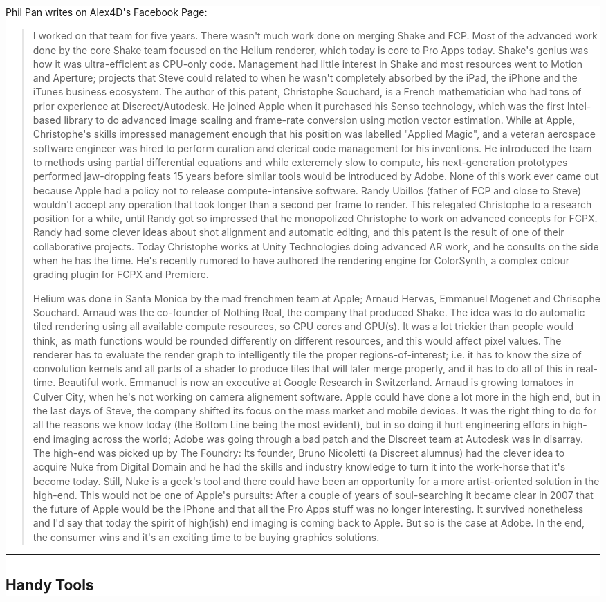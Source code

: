 Phil Pan [writes on Alex4D's Facebook Page](https://www.facebook.com/Alex4D/posts/2875905815768477?comment_id=2878510342174691&comment_tracking=%7B%22tn%22%3A%22R%22%7D):

> I worked on that team for five years. There wasn't much work done on merging Shake and FCP. Most of the advanced work done by the core Shake team focused on the Helium renderer, which today is core to Pro Apps today. Shake's genius was how it was ultra-efficient as CPU-only code. Management had little interest in Shake and most resources went to Motion and Aperture; projects that Steve could related to when he wasn't completely absorbed by the iPad, the iPhone and the iTunes business ecosystem. The author of this patent, Christophe Souchard, is a French mathematician who had tons of prior experience at Discreet/Autodesk. He joined Apple when it purchased his Senso technology, which was the first Intel-based library to do advanced image scaling and frame-rate conversion using motion vector estimation. While at Apple, Christophe's skills impressed management enough that his position was labelled "Applied Magic", and a veteran aerospace software engineer was hired to perform curation and clerical code management for his inventions. He introduced the team to methods using partial differential equations and while exteremely slow to compute, his next-generation prototypes performed jaw-dropping feats 15 years before similar tools would be introduced by Adobe. None of this work ever came out because Apple had a policy not to release compute-intensive software. Randy Ubillos (father of FCP and close to Steve) wouldn't accept any operation that took longer than a second per frame to render. This relegated Christophe to a research position for a while, until Randy got so impressed that he monopolized Christophe to work on advanced concepts for FCPX. Randy had some clever ideas about shot alignment and automatic editing, and this patent is the result of one of their collaborative projects. Today Christophe works at Unity Technologies doing advanced AR work, and he consults on the side when he has the time. He's recently rumored to have authored the rendering engine for ColorSynth, a complex colour grading plugin for FCPX and Premiere.
>
> Helium was done in Santa Monica by the mad frenchmen team at Apple; Arnaud Hervas, Emmanuel Mogenet and Chrisophe Souchard. Arnaud was the co-founder of Nothing Real, the company that produced Shake. The idea was to do automatic tiled rendering using all available compute resources, so CPU cores and GPU(s). It was a lot trickier than people would think, as math functions would be rounded differently on different resources, and this would affect pixel values. The renderer has to evaluate the render graph to intelligently tile the proper regions-of-interest; i.e. it has to know the size of convolution kernels and all parts of a shader to produce tiles that will later merge properly, and it has to do all of this in real-time. Beautiful work. Emmanuel is now an executive at Google Research in Switzerland. Arnaud is growing tomatoes in Culver City, when he's not working on camera alignement software. Apple could have done a lot more in the high end, but in the last days of Steve, the company shifted its focus on the mass market and mobile devices. It was the right thing to do for all the reasons we know today (the Bottom Line being the most evident), but in so doing it hurt engineering effors in high-end imaging across the world; Adobe was going through a bad patch and the Discreet team at Autodesk was in disarray. The high-end was picked up by The Foundry: Its founder, Bruno Nicoletti (a Discreet alumnus) had the clever idea to acquire Nuke from Digital Domain and he had the skills and industry knowledge to turn it into the work-horse that it's become today. Still, Nuke is a geek's tool and there could have been an opportunity for a more artist-oriented solution in the high-end. This would not be one of Apple's pursuits: After a couple of years of soul-searching it became clear in 2007 that the future of Apple would be the iPhone and that all the Pro Apps stuff was no longer interesting. It survived nonetheless and I'd say that today the spirit of high(ish) end imaging is coming back to Apple. But so is the case at Adobe. In the end, the consumer wins and it's an exciting time to be buying graphics solutions.

---

## Handy Tools
